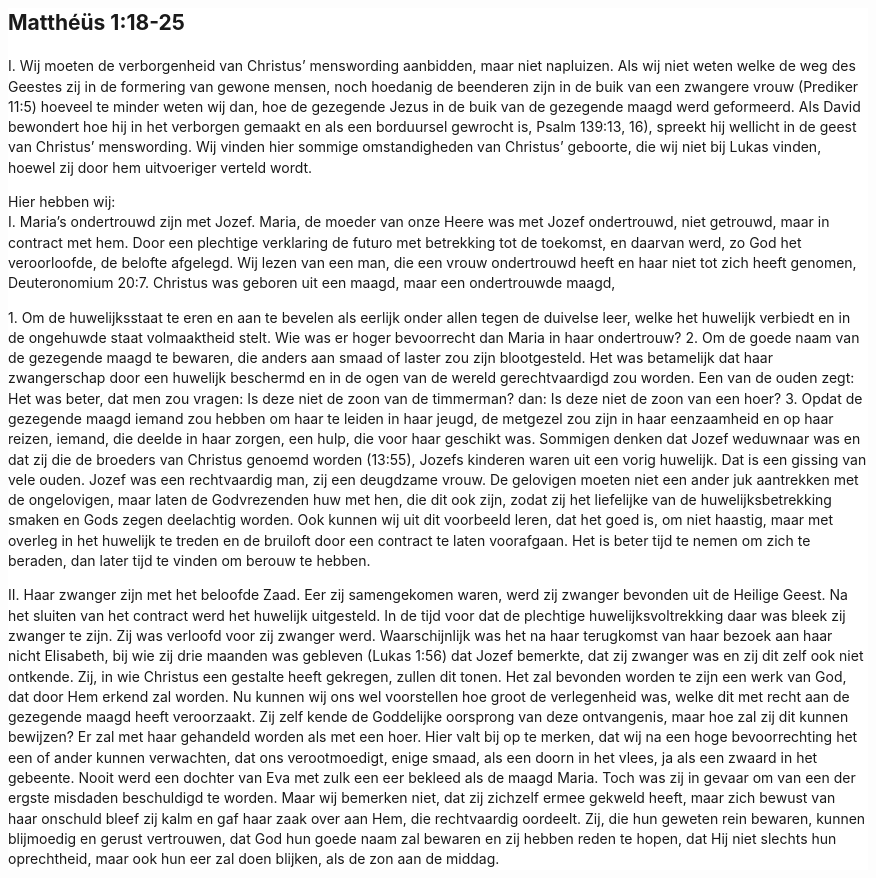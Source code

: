 ## Matthéüs 1:18-25 

I. Wij moeten de verborgenheid van Christus’ menswording aanbidden, maar niet napluizen. Als wij niet weten welke de weg des Geestes zij in de formering van gewone mensen, noch hoedanig de beenderen zijn in de buik van een zwangere vrouw (Prediker 11:5) hoeveel te minder weten wij dan, hoe de gezegende Jezus in de buik van de gezegende maagd werd geformeerd. Als David bewondert hoe hij in het verborgen gemaakt en als een borduursel gewrocht is, Psalm 139:13, 16), spreekt hij wellicht in de geest van Christus’ menswording. Wij vinden hier sommige omstandigheden van Christus’ geboorte, die wij niet bij Lukas vinden, hoewel zij door hem uitvoeriger verteld wordt. 

Hier hebben wij:  
I. Maria’s ondertrouwd zijn met Jozef. Maria, de moeder van onze Heere was met Jozef ondertrouwd, niet getrouwd, maar in contract met hem. Door een plechtige verklaring de futuro met betrekking tot de toekomst, en daarvan werd, zo God het veroorloofde, de belofte afgelegd. Wij lezen van een man, die een vrouw ondertrouwd heeft en haar niet tot zich heeft genomen, Deuteronomium 20:7. 
Christus was geboren uit een maagd, maar een ondertrouwde maagd, 

1\. Om de huwelijksstaat te eren en aan te bevelen als eerlijk onder allen tegen de duivelse leer, welke het huwelijk verbiedt en in de ongehuwde staat volmaaktheid stelt. Wie was er hoger bevoorrecht dan Maria in haar ondertrouw? 
2\. Om de goede naam van de gezegende maagd te bewaren, die anders aan smaad of laster zou zijn blootgesteld. Het was betamelijk dat haar zwangerschap door een huwelijk beschermd en in de ogen van de wereld gerechtvaardigd zou worden. Een van de ouden zegt: Het was beter, dat men zou vragen: Is deze niet de zoon van de timmerman? dan: Is deze niet de zoon van een hoer? 
3\. Opdat de gezegende maagd iemand zou hebben om haar te leiden in haar jeugd, de metgezel zou zijn in haar eenzaamheid en op haar reizen, iemand, die deelde in haar zorgen, een hulp, die voor haar geschikt was. Sommigen denken dat Jozef weduwnaar was en dat zij die de broeders van Christus genoemd worden (13:55), Jozefs kinderen waren uit een vorig huwelijk. Dat is een gissing van vele ouden. Jozef was een rechtvaardig man, zij een deugdzame vrouw. De gelovigen moeten niet een ander juk aantrekken met de ongelovigen, maar laten de Godvrezenden huw met hen, die dit ook zijn, zodat zij het liefelijke van de huwelijksbetrekking smaken en Gods zegen deelachtig worden. Ook kunnen wij uit dit voorbeeld leren, dat het goed is, om niet haastig, maar met overleg in het huwelijk te treden en de bruiloft door een contract te laten voorafgaan. Het is beter tijd te nemen om zich te beraden, dan later tijd te vinden om berouw te hebben. 

II. Haar zwanger zijn met het beloofde Zaad. Eer zij samengekomen waren, werd zij zwanger bevonden uit de Heilige Geest. Na het sluiten van het contract werd het huwelijk uitgesteld. In de tijd voor dat de plechtige huwelijksvoltrekking daar was bleek zij zwanger te zijn. Zij was verloofd voor zij zwanger werd. Waarschijnlijk was het na haar terugkomst van haar bezoek aan haar nicht Elisabeth, bij wie zij drie maanden was gebleven (Lukas 1:56) dat Jozef bemerkte, dat zij zwanger was en zij dit zelf ook niet ontkende. Zij, in wie Christus een gestalte heeft gekregen, zullen dit tonen. Het zal bevonden worden te zijn een werk van God, dat door Hem erkend zal worden. Nu kunnen wij ons wel voorstellen hoe groot de verlegenheid was, welke dit met recht aan de gezegende maagd heeft veroorzaakt. Zij zelf kende de Goddelijke oorsprong van deze ontvangenis, maar hoe zal zij dit kunnen bewijzen? Er zal met haar gehandeld worden als met een hoer. Hier valt bij op te merken, dat wij na een hoge bevoorrechting het een of ander kunnen verwachten, dat ons verootmoedigt, enige smaad, als een doorn in het vlees, ja als een zwaard in het gebeente. Nooit werd een dochter van Eva met zulk een eer bekleed als de maagd Maria. Toch was zij in gevaar om van een der ergste misdaden beschuldigd te worden. Maar wij bemerken niet, dat zij zichzelf ermee gekweld heeft, maar zich bewust van haar onschuld bleef zij kalm en gaf haar zaak over aan Hem, die rechtvaardig oordeelt. Zij, die hun geweten rein bewaren, kunnen blijmoedig en gerust vertrouwen, dat God hun goede naam zal bewaren en zij hebben reden te hopen, dat Hij niet slechts hun oprechtheid, maar ook hun eer zal doen blijken, als de zon aan de middag. 
